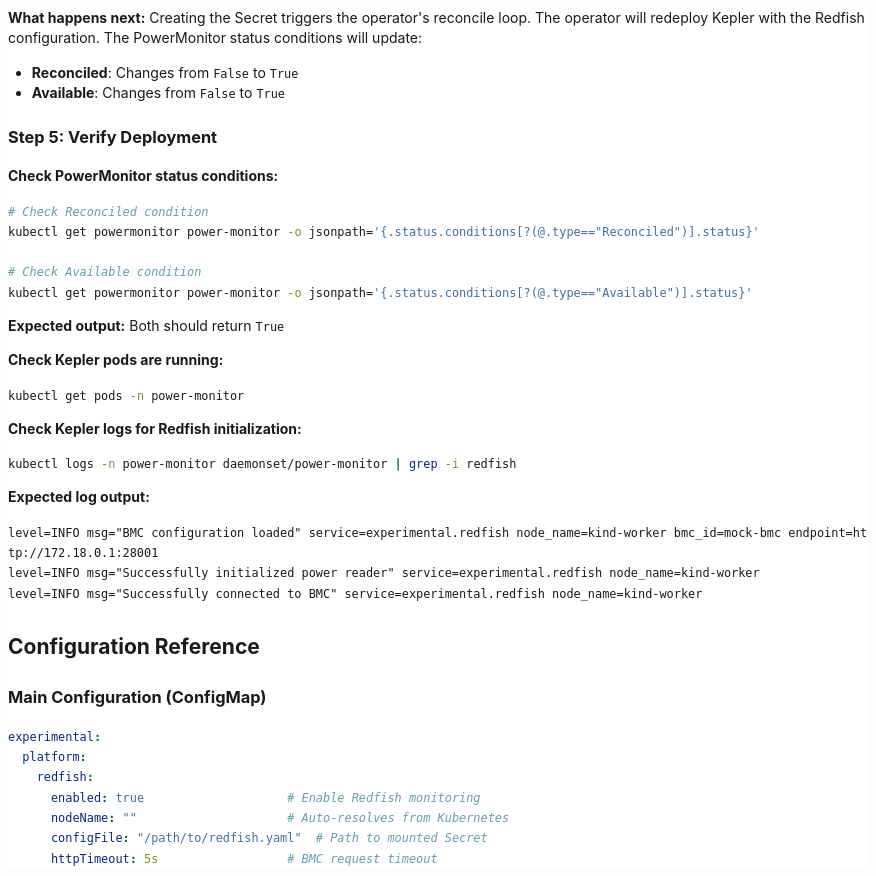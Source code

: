 **What happens next:** Creating the Secret triggers the operator's reconcile loop. The operator will redeploy Kepler with the Redfish configuration. The PowerMonitor status conditions will update:

- **Reconciled**: Changes from `False` to `True`
- **Available**: Changes from `False` to `True`

### Step 5: Verify Deployment

**Check PowerMonitor status conditions:**

```bash
# Check Reconciled condition
kubectl get powermonitor power-monitor -o jsonpath='{.status.conditions[?(@.type=="Reconciled")].status}'

# Check Available condition
kubectl get powermonitor power-monitor -o jsonpath='{.status.conditions[?(@.type=="Available")].status}'
```

**Expected output:** Both should return `True`

**Check Kepler pods are running:**

```bash
kubectl get pods -n power-monitor
```

**Check Kepler logs for Redfish initialization:**

```bash
kubectl logs -n power-monitor daemonset/power-monitor | grep -i redfish
```

**Expected log output:**

```text
level=INFO msg="BMC configuration loaded" service=experimental.redfish node_name=kind-worker bmc_id=mock-bmc endpoint=http://172.18.0.1:28001
level=INFO msg="Successfully initialized power reader" service=experimental.redfish node_name=kind-worker
level=INFO msg="Successfully connected to BMC" service=experimental.redfish node_name=kind-worker
```

## Configuration Reference

### Main Configuration (ConfigMap)

```yaml
experimental:
  platform:
    redfish:
      enabled: true                    # Enable Redfish monitoring
      nodeName: ""                     # Auto-resolves from Kubernetes
      configFile: "/path/to/redfish.yaml"  # Path to mounted Secret
      httpTimeout: 5s                  # BMC request timeout
```
